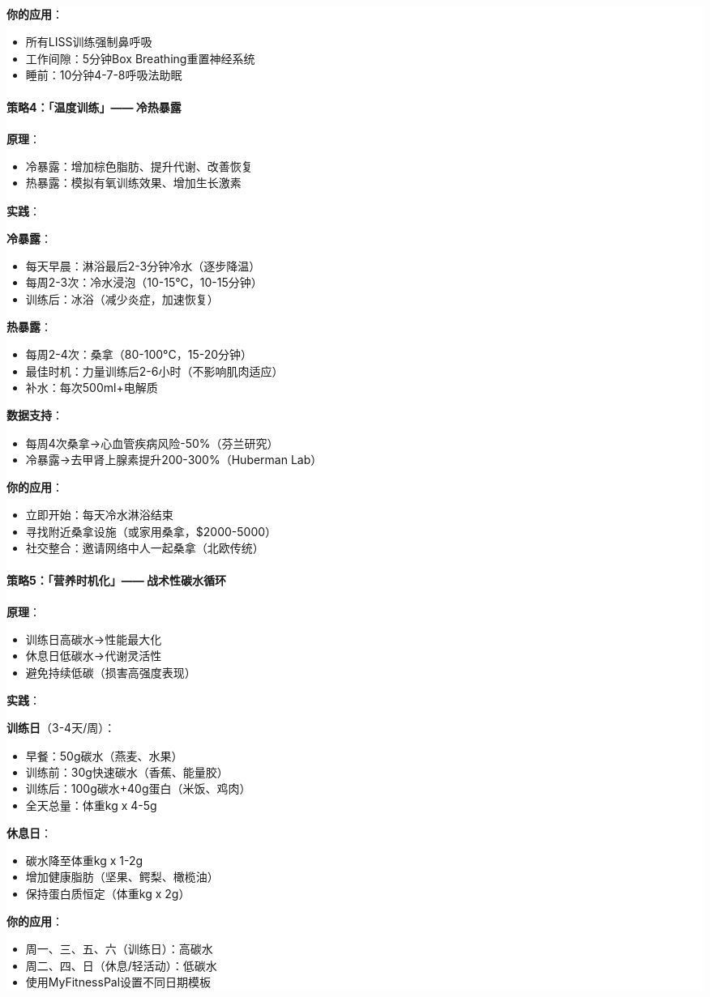 **你的应用**：
- 所有LISS训练强制鼻呼吸
- 工作间隙：5分钟Box Breathing重置神经系统
- 睡前：10分钟4-7-8呼吸法助眠

#### 策略4：「温度训练」—— 冷热暴露

**原理**：
- 冷暴露：增加棕色脂肪、提升代谢、改善恢复
- 热暴露：模拟有氧训练效果、增加生长激素

**实践**：

**冷暴露**：
- 每天早晨：淋浴最后2-3分钟冷水（逐步降温）
- 每周2-3次：冷水浸泡（10-15°C，10-15分钟）
- 训练后：冰浴（减少炎症，加速恢复）

**热暴露**：
- 每周2-4次：桑拿（80-100°C，15-20分钟）
- 最佳时机：力量训练后2-6小时（不影响肌肉适应）
- 补水：每次500ml+电解质

**数据支持**：
- 每周4次桑拿→心血管疾病风险-50%（芬兰研究）
- 冷暴露→去甲肾上腺素提升200-300%（Huberman Lab）

**你的应用**：
- 立即开始：每天冷水淋浴结束
- 寻找附近桑拿设施（或家用桑拿，$2000-5000）
- 社交整合：邀请网络中人一起桑拿（北欧传统）

#### 策略5：「营养时机化」—— 战术性碳水循环

**原理**：
- 训练日高碳水→性能最大化
- 休息日低碳水→代谢灵活性
- 避免持续低碳（损害高强度表现）

**实践**：

**训练日**（3-4天/周）：
- 早餐：50g碳水（燕麦、水果）
- 训练前：30g快速碳水（香蕉、能量胶）
- 训练后：100g碳水+40g蛋白（米饭、鸡肉）
- 全天总量：体重kg x 4-5g

**休息日**：
- 碳水降至体重kg x 1-2g
- 增加健康脂肪（坚果、鳄梨、橄榄油）
- 保持蛋白质恒定（体重kg x 2g）

**你的应用**：
- 周一、三、五、六（训练日）：高碳水
- 周二、四、日（休息/轻活动）：低碳水
- 使用MyFitnessPal设置不同日期模板
